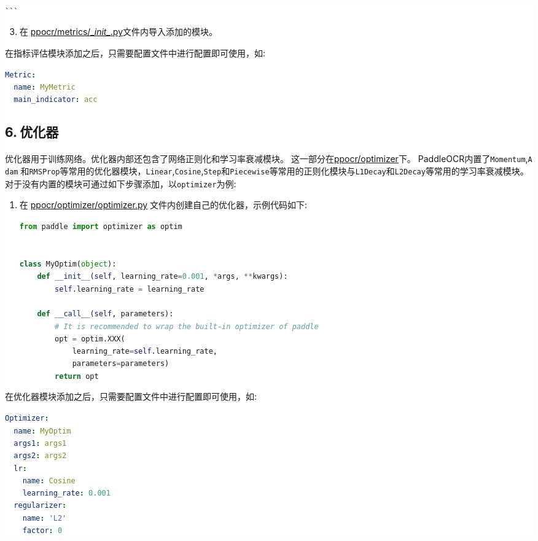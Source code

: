     ```

3. 在 [ppocr/metrics/\__init\__.py](../../../ppocr/metrics/__init__.py)文件内导入添加的模块。

在指标评估模块添加之后，只需要配置文件中进行配置即可使用，如:

```yaml linenums="1"
Metric:
  name: MyMetric
  main_indicator: acc
```

## 6. 优化器

优化器用于训练网络。优化器内部还包含了网络正则化和学习率衰减模块。 这一部分在[ppocr/optimizer](../../../ppocr/optimizer)下。 PaddleOCR内置了`Momentum`,`Adam`
和`RMSProp`等常用的优化器模块，`Linear`,`Cosine`,`Step`和`Piecewise`等常用的正则化模块与`L1Decay`和`L2Decay`等常用的学习率衰减模块。
对于没有内置的模块可通过如下步骤添加，以`optimizer`为例:

1. 在 [ppocr/optimizer/optimizer.py](../../../ppocr/optimizer/optimizer.py) 文件内创建自己的优化器，示例代码如下:

    ```python linenums="1"
    from paddle import optimizer as optim


    class MyOptim(object):
        def __init__(self, learning_rate=0.001, *args, **kwargs):
            self.learning_rate = learning_rate

        def __call__(self, parameters):
            # It is recommended to wrap the built-in optimizer of paddle
            opt = optim.XXX(
                learning_rate=self.learning_rate,
                parameters=parameters)
            return opt

    ```

在优化器模块添加之后，只需要配置文件中进行配置即可使用，如:

```yaml linenums="1"
Optimizer:
  name: MyOptim
  args1: args1
  args2: args2
  lr:
    name: Cosine
    learning_rate: 0.001
  regularizer:
    name: 'L2'
    factor: 0
```
